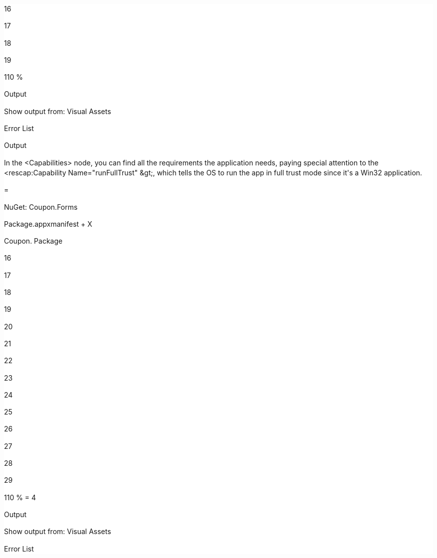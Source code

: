 16

17

18

19

110 %

Output

Show output from: Visual Assets

Error List

Output

In the &lt;Capabilities&gt; node, you can find all the requirements the application needs, paying special attention to the &lt;rescap:Capability Name="runFullTrust" \&gt;, which tells the OS to run the app in full trust mode since it's a Win32 application.

=

NuGet: Coupon.Forms

Package.appxmanifest + X

Coupon. Package

16

17

18

19

20

21

22

23

24

25

26

27

28

29

110 % = 4

Output

Show output from: Visual Assets

Error List
